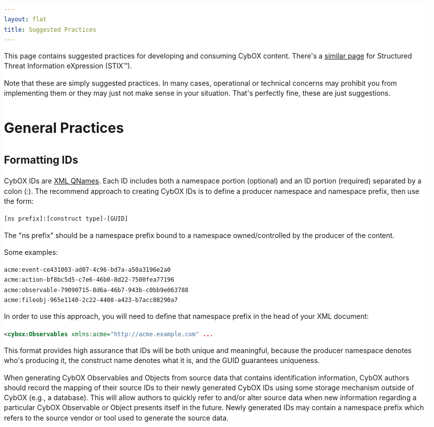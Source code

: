 ```yaml
---
layout: flat
title: Suggested Practices
---
```


This page contains suggested practices for developing and consuming CybOX
content. There's a [similar page](https://stixproject.github.io/documentation/suggested-practices/) for Structured Threat Information eXpression (STIX™).

Note that these are simply suggested practices. In many cases, operational or
technical concerns may prohibit you from implementing them or they may just not
make sense in your situation. That's perfectly fine, these are just
suggestions.

# General Practices

## Formatting IDs
CybOX IDs are [XML QNames](http://en.wikipedia.org/wiki/QName). Each ID
includes both a namespace portion (optional) and an ID portion (required)
separated by a colon (:). The recommend approach to creating CybOX IDs is to
define a producer namespace and namespace prefix, then use the form:

`[ns prefix]:[construct type]-[GUID]`

The "ns prefix" should be a namespace prefix bound to a namespace
owned/controlled by the producer of the content.

Some examples:

```
acme:event-ce431003-ad07-4c96-bd7a-a50a3196e2a0
acme:action-bf8bc5d5-c7e6-46b0-8d22-7500fea77196
acme:observable-79090715-8d6a-46b7-943b-c0bb9e063788
acme:fileobj-965e1140-2c22-4408-a423-b7acc08290a7
```

In order to use this approach, you will need to define that namespace prefix in
the head of your XML document:

```xml
<cybox:Observables xmlns:acme="http://acme.example.com" ...
```

This format provides high assurance that IDs will be both unique and
meaningful, because the producer namespace denotes who's producing it, the
construct name denotes what it is, and the GUID guarantees uniqueness.

When generating CybOX Observables and Objects from source data that contains
identification information, CybOX authors should record the mapping of their
source IDs to their newly generated CybOX IDs using some storage mechanism
outside of CybOX (e.g., a database). This will allow authors to quickly refer
to and/or alter source data when new information regarding a particular CybOX
Observable or Object presents itself in the future. Newly generated IDs may
contain a namespace prefix which refers to the source vendor or tool used to
generate the source data.
